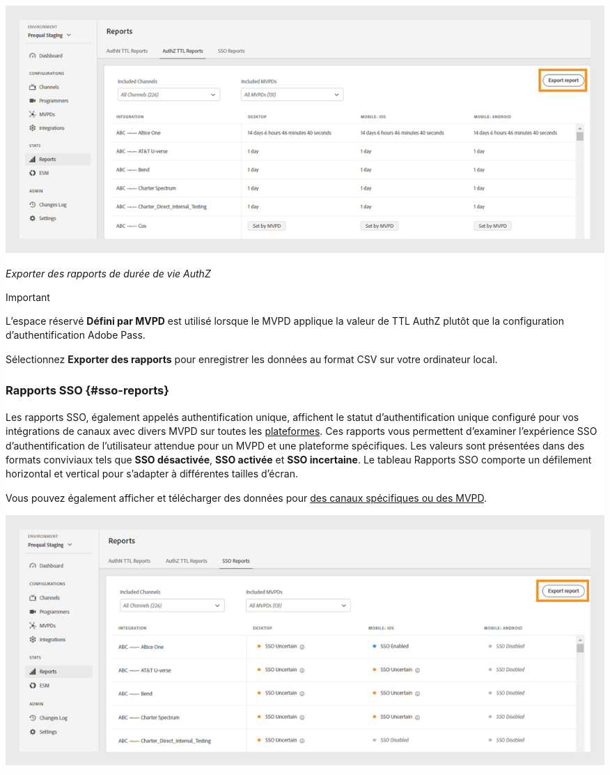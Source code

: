 ![Exporter des rapports de durée de vie AuthZ](../assets/tve-dashboard/new-tve-dashboard/reports/reports-authz-ttl-export-button.png)

*Exporter des rapports de durée de vie AuthZ*

>[!IMPORTANT]
>
> L’espace réservé **Défini par MVPD** est utilisé lorsque le MVPD applique la valeur de TTL AuthZ plutôt que la configuration d’authentification Adobe Pass.

Sélectionnez **Exporter des rapports** pour enregistrer les données au format CSV sur votre ordinateur local.

### Rapports SSO {#sso-reports}

Les rapports SSO, également appelés authentification unique, affichent le statut d’authentification unique configuré pour vos intégrations de canaux avec divers MVPD sur toutes les [plateformes](#platforms). Ces rapports vous permettent d’examiner l’expérience SSO d’authentification de l’utilisateur attendue pour un MVPD et une plateforme spécifiques. Les valeurs sont présentées dans des formats conviviaux tels que **SSO désactivée**, **SSO activée** et **SSO incertaine**. Le tableau Rapports SSO comporte un défilement horizontal et vertical pour s’adapter à différentes tailles d’écran.

Vous pouvez également afficher et télécharger des données pour [des canaux spécifiques ou des MVPD](#selecting-specific-channels-mvpds).

![Exporter des rapports SSO](../assets/tve-dashboard/new-tve-dashboard/reports/reports-sso-export-button.png)
